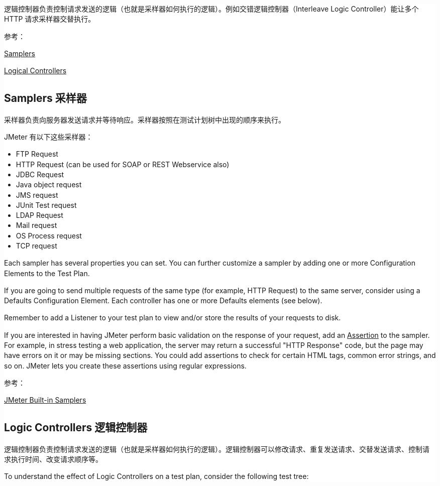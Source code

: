 逻辑控制器负责控制请求发送的逻辑（也就是采样器如何执行的逻辑）。例如交错逻辑控制器（Interleave Logic Controller）能让多个 HTTP 请求采样器交替执行。



参考：

[Samplers](https://jmeter.apache.org/usermanual/test_plan.html#samplers)

[Logical Controllers](https://jmeter.apache.org/usermanual/test_plan.html#logic_controller)

## Samplers 采样器

采样器负责向服务器发送请求并等待响应。采样器按照在测试计划树中出现的顺序来执行。

JMeter 有以下这些采样器：

- FTP Request
- HTTP Request (can be used for SOAP or REST Webservice also)
- JDBC Request
- Java object request
- JMS request
- JUnit Test request
- LDAP Request
- Mail request
- OS Process request
- TCP request

Each sampler has several properties you can set. You can further customize a sampler by adding one or more Configuration Elements to the Test Plan.



If you are going to send multiple requests of the same type (for example, HTTP Request) to the same server, consider using a Defaults Configuration Element. Each controller has one or more Defaults elements (see below).

Remember to add a Listener to your test plan to view and/or store the results of your requests to disk.

If you are interested in having JMeter perform basic validation on the response of your request, add an [Assertion](https://jmeter.apache.org/usermanual/test_plan.html#assertions) to the sampler. For example, in stress testing a web application, the server may return a successful "HTTP Response" code, but the page may have errors on it or may be missing sections. You could add assertions to check for certain HTML tags, common error strings, and so on. JMeter lets you create these assertions using regular expressions.



参考：

[JMeter Built-in Samplers](https://jmeter.apache.org/usermanual/component_reference.html#samplers)

## Logic Controllers 逻辑控制器

逻辑控制器负责控制请求发送的逻辑（也就是采样器如何执行的逻辑）。逻辑控制器可以修改请求、重复发送请求、交替发送请求、控制请求执行时间、改变请求顺序等。



To understand the effect of Logic Controllers on a test plan, consider the following test tree:
